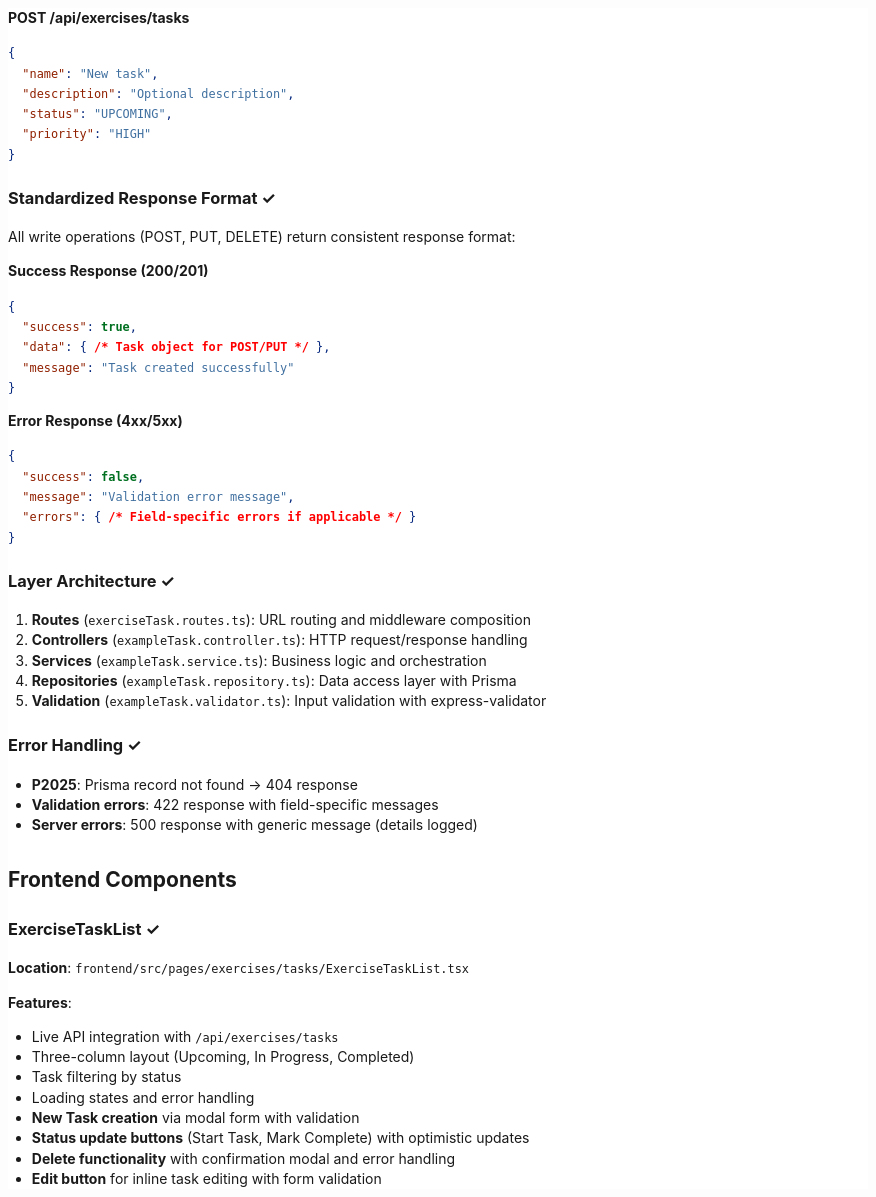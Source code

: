 **POST /api/exercises/tasks**
```json
{
  "name": "New task",
  "description": "Optional description",
  "status": "UPCOMING",
  "priority": "HIGH"
}
```

### Standardized Response Format ✓

All write operations (POST, PUT, DELETE) return consistent response format:

**Success Response (200/201)**
```json
{
  "success": true,
  "data": { /* Task object for POST/PUT */ },
  "message": "Task created successfully"
}
```

**Error Response (4xx/5xx)**
```json
{
  "success": false,
  "message": "Validation error message",
  "errors": { /* Field-specific errors if applicable */ }
}
```

### Layer Architecture ✓

1. **Routes** (`exerciseTask.routes.ts`): URL routing and middleware composition
2. **Controllers** (`exampleTask.controller.ts`): HTTP request/response handling  
3. **Services** (`exampleTask.service.ts`): Business logic and orchestration
4. **Repositories** (`exampleTask.repository.ts`): Data access layer with Prisma
5. **Validation** (`exampleTask.validator.ts`): Input validation with express-validator

### Error Handling ✓

- **P2025**: Prisma record not found → 404 response
- **Validation errors**: 422 response with field-specific messages
- **Server errors**: 500 response with generic message (details logged)

## Frontend Components

### ExerciseTaskList ✓

**Location**: `frontend/src/pages/exercises/tasks/ExerciseTaskList.tsx`

**Features**:
- Live API integration with `/api/exercises/tasks`
- Three-column layout (Upcoming, In Progress, Completed)
- Task filtering by status
- Loading states and error handling
- **New Task creation** via modal form with validation
- **Status update buttons** (Start Task, Mark Complete) with optimistic updates
- **Delete functionality** with confirmation modal and error handling
- **Edit button** for inline task editing with form validation
